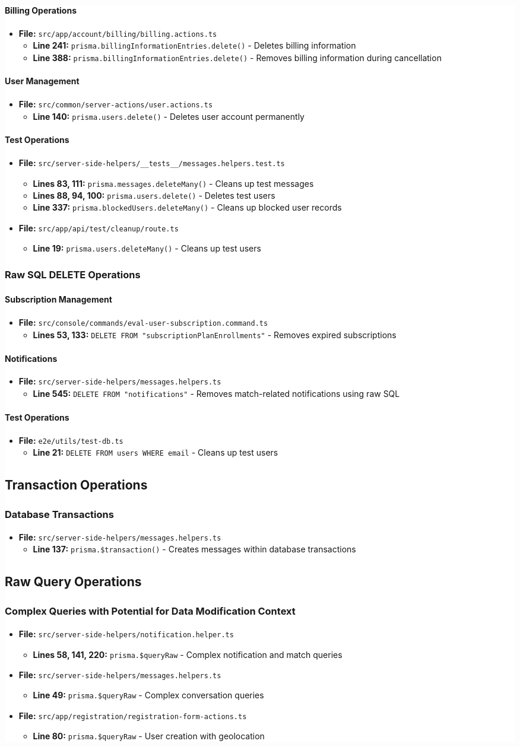 #### Billing Operations
- **File:** `src/app/account/billing/billing.actions.ts`
  - **Line 241:** `prisma.billingInformationEntries.delete()` - Deletes billing information
  - **Line 388:** `prisma.billingInformationEntries.delete()` - Removes billing information during cancellation

#### User Management
- **File:** `src/common/server-actions/user.actions.ts`
  - **Line 140:** `prisma.users.delete()` - Deletes user account permanently

#### Test Operations
- **File:** `src/server-side-helpers/__tests__/messages.helpers.test.ts`
  - **Lines 83, 111:** `prisma.messages.deleteMany()` - Cleans up test messages
  - **Lines 88, 94, 100:** `prisma.users.delete()` - Deletes test users
  - **Line 337:** `prisma.blockedUsers.deleteMany()` - Cleans up blocked user records

- **File:** `src/app/api/test/cleanup/route.ts`
  - **Line 19:** `prisma.users.deleteMany()` - Cleans up test users

### Raw SQL DELETE Operations

#### Subscription Management
- **File:** `src/console/commands/eval-user-subscription.command.ts`
  - **Lines 53, 133:** `DELETE FROM "subscriptionPlanEnrollments"` - Removes expired subscriptions

#### Notifications
- **File:** `src/server-side-helpers/messages.helpers.ts`
  - **Line 545:** `DELETE FROM "notifications"` - Removes match-related notifications using raw SQL

#### Test Operations
- **File:** `e2e/utils/test-db.ts`
  - **Line 21:** `DELETE FROM users WHERE email` - Cleans up test users

## Transaction Operations

### Database Transactions
- **File:** `src/server-side-helpers/messages.helpers.ts`
  - **Line 137:** `prisma.$transaction()` - Creates messages within database transactions

## Raw Query Operations

### Complex Queries with Potential for Data Modification Context
- **File:** `src/server-side-helpers/notification.helper.ts`
  - **Lines 58, 141, 220:** `prisma.$queryRaw` - Complex notification and match queries

- **File:** `src/server-side-helpers/messages.helpers.ts`
  - **Line 49:** `prisma.$queryRaw` - Complex conversation queries

- **File:** `src/app/registration/registration-form-actions.ts`
  - **Line 80:** `prisma.$queryRaw` - User creation with geolocation
